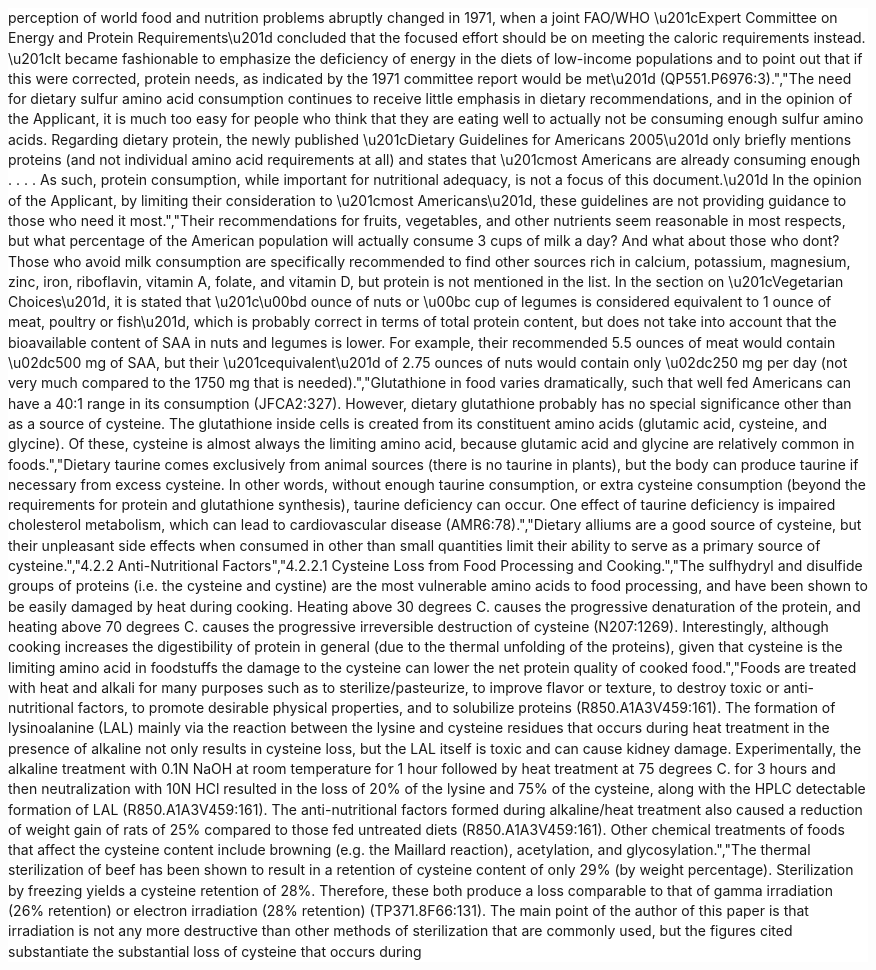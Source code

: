 perception of world food and nutrition problems abruptly changed in 1971, when a joint FAO\/WHO \u201cExpert Committee on Energy and Protein Requirements\u201d concluded that the focused effort should be on meeting the caloric requirements instead. \u201cIt became fashionable to emphasize the deficiency of energy in the diets of low-income populations and to point out that if this were corrected, protein needs, as indicated by the 1971 committee report would be met\u201d (QP551.P6976:3).","The need for dietary sulfur amino acid consumption continues to receive little emphasis in dietary recommendations, and in the opinion of the Applicant, it is much too easy for people who think that they are eating well to actually not be consuming enough sulfur amino acids. Regarding dietary protein, the newly published \u201cDietary Guidelines for Americans 2005\u201d only briefly mentions proteins (and not individual amino acid requirements at all) and states that \u201cmost Americans are already consuming enough . . . . As such, protein consumption, while important for nutritional adequacy, is not a focus of this document.\u201d In the opinion of the Applicant, by limiting their consideration to \u201cmost Americans\u201d, these guidelines are not providing guidance to those who need it most.","Their recommendations for fruits, vegetables, and other nutrients seem reasonable in most respects, but what percentage of the American population will actually consume 3 cups of milk a day? And what about those who dont? Those who avoid milk consumption are specifically recommended to find other sources rich in calcium, potassium, magnesium, zinc, iron, riboflavin, vitamin A, folate, and vitamin D, but protein is not mentioned in the list. In the section on \u201cVegetarian Choices\u201d, it is stated that \u201c\u00bd ounce of nuts or \u00bc cup of legumes is considered equivalent to 1 ounce of meat, poultry or fish\u201d, which is probably correct in terms of total protein content, but does not take into account that the bioavailable content of SAA in nuts and legumes is lower. For example, their recommended 5.5 ounces of meat would contain \u02dc500 mg of SAA, but their \u201cequivalent\u201d of 2.75 ounces of nuts would contain only \u02dc250 mg per day (not very much compared to the 1750 mg that is needed).","Glutathione in food varies dramatically, such that well fed Americans can have a 40:1 range in its consumption (JFCA2:327). However, dietary glutathione probably has no special significance other than as a source of cysteine. The glutathione inside cells is created from its constituent amino acids (glutamic acid, cysteine, and glycine). Of these, cysteine is almost always the limiting amino acid, because glutamic acid and glycine are relatively common in foods.","Dietary taurine comes exclusively from animal sources (there is no taurine in plants), but the body can produce taurine if necessary from excess cysteine. In other words, without enough taurine consumption, or extra cysteine consumption (beyond the requirements for protein and glutathione synthesis), taurine deficiency can occur. One effect of taurine deficiency is impaired cholesterol metabolism, which can lead to cardiovascular disease (AMR6:78).","Dietary alliums are a good source of cysteine, but their unpleasant side effects when consumed in other than small quantities limit their ability to serve as a primary source of cysteine.","4.2.2 Anti-Nutritional Factors","4.2.2.1 Cysteine Loss from Food Processing and Cooking.","The sulfhydryl and disulfide groups of proteins (i.e. the cysteine and cystine) are the most vulnerable amino acids to food processing, and have been shown to be easily damaged by heat during cooking. Heating above 30 degrees C. causes the progressive denaturation of the protein, and heating above 70 degrees C. causes the progressive irreversible destruction of cysteine (N207:1269). Interestingly, although cooking increases the digestibility of protein in general (due to the thermal unfolding of the proteins), given that cysteine is the limiting amino acid in foodstuffs the damage to the cysteine can lower the net protein quality of cooked food.","Foods are treated with heat and alkali for many purposes such as to sterilize\/pasteurize, to improve flavor or texture, to destroy toxic or anti-nutritional factors, to promote desirable physical properties, and to solubilize proteins (R850.A1A3V459:161). The formation of lysinoalanine (LAL) mainly via the reaction between the lysine and cysteine residues that occurs during heat treatment in the presence of alkaline not only results in cysteine loss, but the LAL itself is toxic and can cause kidney damage. Experimentally, the alkaline treatment with 0.1N NaOH at room temperature for 1 hour followed by heat treatment at 75 degrees C. for 3 hours and then neutralization with 10N HCl resulted in the loss of 20% of the lysine and 75% of the cysteine, along with the HPLC detectable formation of LAL (R850.A1A3V459:161). The anti-nutritional factors formed during alkaline\/heat treatment also caused a reduction of weight gain of rats of 25% compared to those fed untreated diets (R850.A1A3V459:161). Other chemical treatments of foods that affect the cysteine content include browning (e.g. the Maillard reaction), acetylation, and glycosylation.","The thermal sterilization of beef has been shown to result in a retention of cysteine content of only 29% (by weight percentage). Sterilization by freezing yields a cysteine retention of 28%. Therefore, these both produce a loss comparable to that of gamma irradiation (26% retention) or electron irradiation (28% retention) (TP371.8F66:131). The main point of the author of this paper is that irradiation is not any more destructive than other methods of sterilization that are commonly used, but the figures cited substantiate the substantial loss of cysteine that occurs during